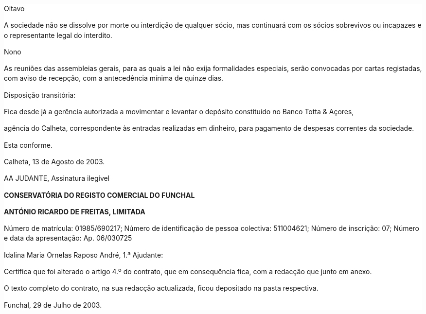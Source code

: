 
Oitavo


A sociedade não se dissolve por morte ou interdição de
qualquer sócio, mas continuará com os sócios sobrevivos ou
incapazes e o representante legal do interdito.


Nono


As reuniões das assembleias gerais, para as quais a lei não
exija formalidades especiais, serão convocadas por cartas
registadas, com aviso de recepção, com a antecedência
mínima de quinze dias.


Disposição transitória:


Fica desde já a gerência autorizada a movimentar e
levantar o depósito constituído no Banco Totta & Açores,



agência do Calheta, correspondente às entradas realizadas
em dinheiro, para pagamento de despesas correntes da
sociedade.


Esta conforme.


Calheta, 13 de Agosto de 2003.


AA JUDANTE, Assinatura ilegível


**CONSERVATÓRIA DO REGISTO COMERCIAL DO
FUNCHAL**


**ANTÓNIO RICARDO DE FREITAS, LIMITADA**


Número de matrícula: 01985/690217;
Número de identificação de pessoa colectiva: 511004621;
Número de inscrição: 07;
Número e data da apresentação: Ap. 06/030725


Idalina Maria Ornelas Raposo André, 1.ª Ajudante:


Certifica que foi alterado o artigo 4.º do contrato, que em
consequência fica, com a redacção que junto em anexo.


O texto completo do contrato, na sua redacção
actualizada, ficou depositado na pasta respectiva.


Funchal, 29 de Julho de 2003.

